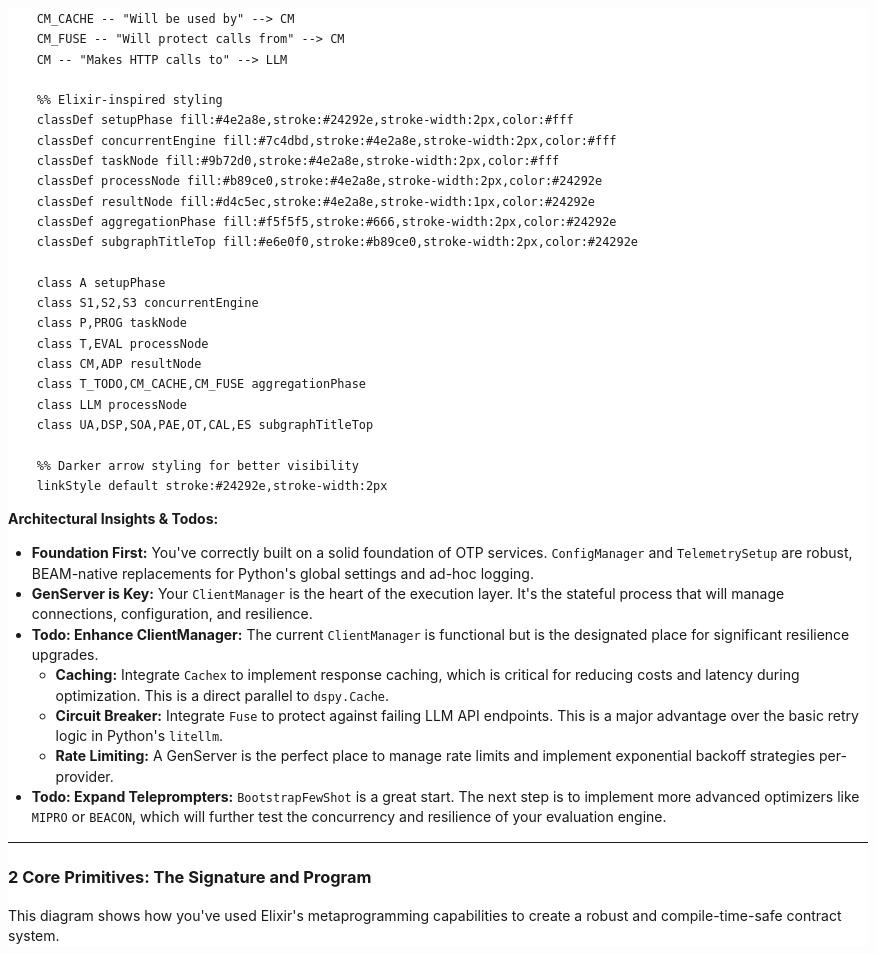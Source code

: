 ```mermaid
    CM_CACHE -- "Will be used by" --> CM
    CM_FUSE -- "Will protect calls from" --> CM
    CM -- "Makes HTTP calls to" --> LLM

    %% Elixir-inspired styling
    classDef setupPhase fill:#4e2a8e,stroke:#24292e,stroke-width:2px,color:#fff
    classDef concurrentEngine fill:#7c4dbd,stroke:#4e2a8e,stroke-width:2px,color:#fff
    classDef taskNode fill:#9b72d0,stroke:#4e2a8e,stroke-width:2px,color:#fff
    classDef processNode fill:#b89ce0,stroke:#4e2a8e,stroke-width:2px,color:#24292e
    classDef resultNode fill:#d4c5ec,stroke:#4e2a8e,stroke-width:1px,color:#24292e
    classDef aggregationPhase fill:#f5f5f5,stroke:#666,stroke-width:2px,color:#24292e
    classDef subgraphTitleTop fill:#e6e0f0,stroke:#b89ce0,stroke-width:2px,color:#24292e

    class A setupPhase
    class S1,S2,S3 concurrentEngine
    class P,PROG taskNode
    class T,EVAL processNode
    class CM,ADP resultNode
    class T_TODO,CM_CACHE,CM_FUSE aggregationPhase
    class LLM processNode
    class UA,DSP,SOA,PAE,OT,CAL,ES subgraphTitleTop

    %% Darker arrow styling for better visibility
    linkStyle default stroke:#24292e,stroke-width:2px
```

**Architectural Insights & Todos:**

*   **Foundation First:** You've correctly built on a solid foundation of OTP services. `ConfigManager` and `TelemetrySetup` are robust, BEAM-native replacements for Python's global settings and ad-hoc logging.
*   **GenServer is Key:** Your `ClientManager` is the heart of the execution layer. It's the stateful process that will manage connections, configuration, and resilience.
*   **Todo: Enhance ClientManager:** The current `ClientManager` is functional but is the designated place for significant resilience upgrades.
    *   **Caching:** Integrate `Cachex` to implement response caching, which is critical for reducing costs and latency during optimization. This is a direct parallel to `dspy.Cache`.
    *   **Circuit Breaker:** Integrate `Fuse` to protect against failing LLM API endpoints. This is a major advantage over the basic retry logic in Python's `litellm`.
    *   **Rate Limiting:** A GenServer is the perfect place to manage rate limits and implement exponential backoff strategies per-provider.
*   **Todo: Expand Teleprompters:** `BootstrapFewShot` is a great start. The next step is to implement more advanced optimizers like `MIPRO` or `BEACON`, which will further test the concurrency and resilience of your evaluation engine.

---

### 2 Core Primitives: The Signature and Program

This diagram shows how you've used Elixir's metaprogramming capabilities to create a robust and compile-time-safe contract system.
